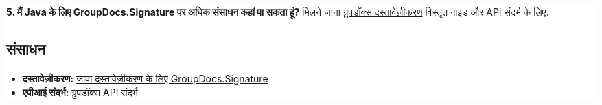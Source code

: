 **5. मैं Java के लिए GroupDocs.Signature पर अधिक संसाधन कहां पा सकता हूं?**
मिलने जाना [ग्रुपडॉक्स दस्तावेज़ीकरण](https://docs.groupdocs.com/signature/java/) विस्तृत गाइड और API संदर्भ के लिए.

## संसाधन
- **दस्तावेज़ीकरण:** [जावा दस्तावेज़ीकरण के लिए GroupDocs.Signature](https://docs.groupdocs.com/signature/java/)
- **एपीआई संदर्भ:** [ग्रुपडॉक्स API संदर्भ](https://reference.groupdocs.com/signature/java/)